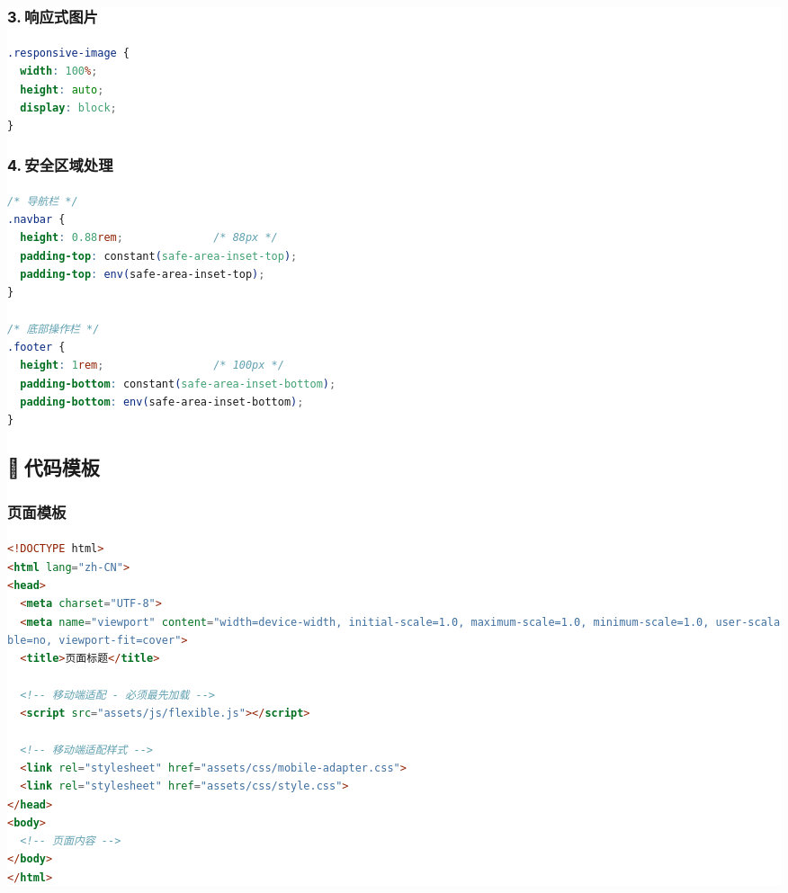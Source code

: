 ### 3. 响应式图片

```css
.responsive-image {
  width: 100%;
  height: auto;
  display: block;
}
```

### 4. 安全区域处理

```css
/* 导航栏 */
.navbar {
  height: 0.88rem;              /* 88px */
  padding-top: constant(safe-area-inset-top);
  padding-top: env(safe-area-inset-top);
}

/* 底部操作栏 */
.footer {
  height: 1rem;                 /* 100px */
  padding-bottom: constant(safe-area-inset-bottom);
  padding-bottom: env(safe-area-inset-bottom);
}
```

## 📝 代码模板

### 页面模板

```html
<!DOCTYPE html>
<html lang="zh-CN">
<head>
  <meta charset="UTF-8">
  <meta name="viewport" content="width=device-width, initial-scale=1.0, maximum-scale=1.0, minimum-scale=1.0, user-scalable=no, viewport-fit=cover">
  <title>页面标题</title>
  
  <!-- 移动端适配 - 必须最先加载 -->
  <script src="assets/js/flexible.js"></script>
  
  <!-- 移动端适配样式 -->
  <link rel="stylesheet" href="assets/css/mobile-adapter.css">
  <link rel="stylesheet" href="assets/css/style.css">
</head>
<body>
  <!-- 页面内容 -->
</body>
</html>
```

